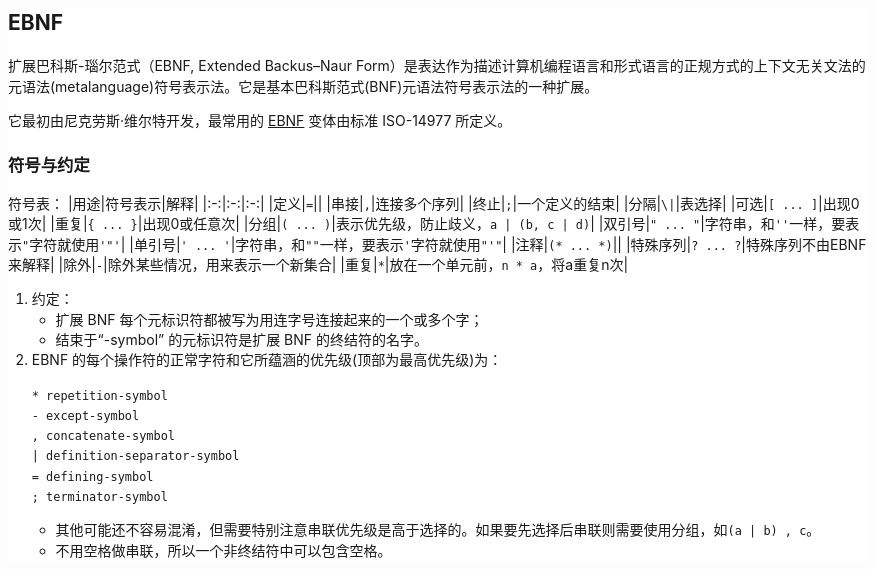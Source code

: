 ## EBNF

扩展巴科斯-瑙尔范式（EBNF, Extended Backus–Naur Form）是表达作为描述计算机编程语言和形式语言的正规方式的上下文无关文法的元语法(metalanguage)符号表示法。它是基本巴科斯范式(BNF)元语法符号表示法的一种扩展。

它最初由尼克劳斯·维尔特开发，最常用的 [EBNF](https://zh.wikipedia.org/wiki/%E6%89%A9%E5%B1%95%E5%B7%B4%E7%A7%91%E6%96%AF%E8%8C%83%E5%BC%8F) 变体由标准 ISO-14977 所定义。

### 符号与约定

符号表：
|用途|符号表示|解释|
|:-:|:-:|:-:|
|定义|`=`||
|串接|`,`|连接多个序列|
|终止|`;`|一个定义的结束|
|分隔|`\|`|表选择|
|可选|`[ ... ]`|出现0或1次|
|重复|`{ ... }`|出现0或任意次|
|分组|`( ... )`|表示优先级，防止歧义，`a | (b, c | d)`|
|双引号|`" ... "`|字符串，和`''`一样，要表示`"`字符就使用`'"'`|
|单引号|`' ... '`|字符串，和`""`一样，要表示`'`字符就使用`"'"`|
|注释|`(* ... *)`||
|特殊序列|`? ... ?`|特殊序列不由EBNF来解释|
|除外|`-`|除外某些情况，用来表示一个新集合|
|重复|`*`|放在一个单元前，`n * a`，将a重复n次|

1. 约定：
    - 扩展 BNF 每个元标识符都被写为用连字号连接起来的一个或多个字；
    - 结束于“-symbol” 的元标识符是扩展 BNF 的终结符的名字。
2. EBNF 的每个操作符的正常字符和它所蕴涵的优先级(顶部为最高优先级)为：
    ```EBNF
    * repetition-symbol
    - except-symbol
    , concatenate-symbol
    | definition-separator-symbol
    = defining-symbol
    ; terminator-symbol
    ```
    - 其他可能还不容易混淆，但需要特别注意串联优先级是高于选择的。如果要先选择后串联则需要使用分组，如`(a | b) , c`。
    - 不用空格做串联，所以一个非终结符中可以包含空格。
